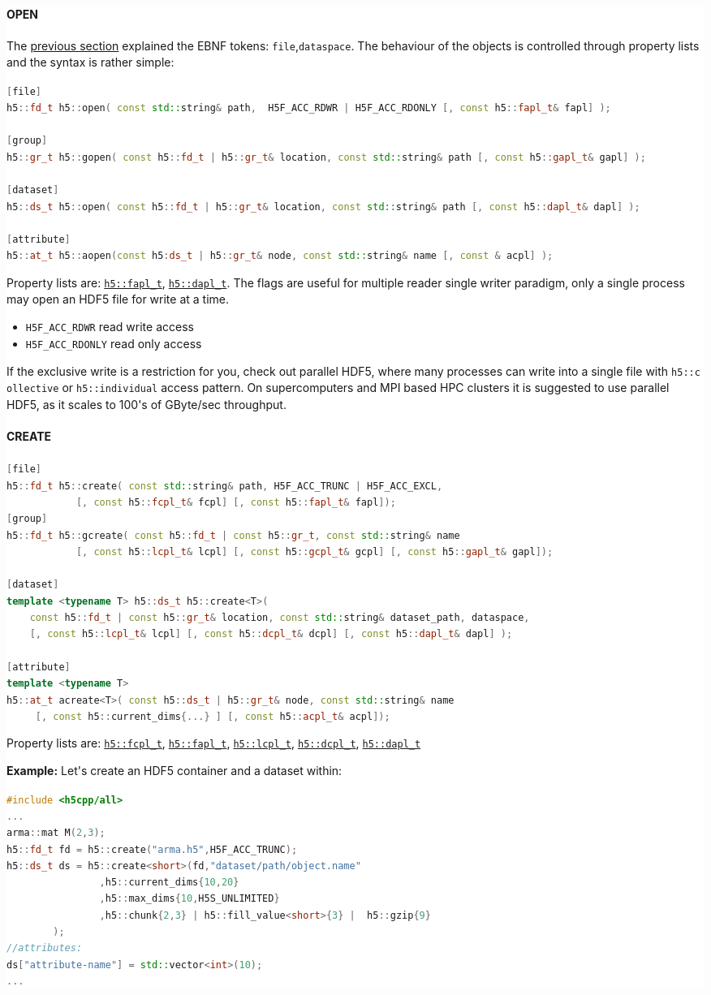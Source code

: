#### OPEN
The [previous section](#pythonic-syntax) explained the EBNF tokens: `file`,`dataspace`. The behaviour of the objects is controlled through property lists and the syntax is rather simple:
```cpp
[file]
h5::fd_t h5::open( const std::string& path,  H5F_ACC_RDWR | H5F_ACC_RDONLY [, const h5::fapl_t& fapl] );

[group]
h5::gr_t h5::gopen( const h5::fd_t | h5::gr_t& location, const std::string& path [, const h5::gapl_t& gapl] );

[dataset]
h5::ds_t h5::open( const h5::fd_t | h5::gr_t& location, const std::string& path [, const h5::dapl_t& dapl] );

[attribute]
h5::at_t h5::aopen(const h5:ds_t | h5::gr_t& node, const std::string& name [, const & acpl] );
```
Property lists are:  [`h5::fapl_t`][602],  [`h5::dapl_t`][605]. The flags are useful for multiple reader single writer paradigm, only a single process may open an HDF5 file for write at a time.

* `H5F_ACC_RDWR` read write access
* `H5F_ACC_RDONLY` read only access

If the exclusive write is a restriction for you, check out parallel HDF5, where many processes can write into a single file with `h5::collective` or `h5::individual` access pattern. On supercomputers and MPI based HPC clusters it is suggested to use parallel HDF5, as it scales to 100's of GByte/sec throughput. 
#### CREATE

```cpp
[file]
h5::fd_t h5::create( const std::string& path, H5F_ACC_TRUNC | H5F_ACC_EXCL, 
			[, const h5::fcpl_t& fcpl] [, const h5::fapl_t& fapl]);
[group]
h5::fd_t h5::gcreate( const h5::fd_t | const h5::gr_t, const std::string& name
			[, const h5::lcpl_t& lcpl] [, const h5::gcpl_t& gcpl] [, const h5::gapl_t& gapl]);
	
[dataset]
template <typename T> h5::ds_t h5::create<T>( 
	const h5::fd_t | const h5::gr_t& location, const std::string& dataset_path, dataspace, 
	[, const h5::lcpl_t& lcpl] [, const h5::dcpl_t& dcpl] [, const h5::dapl_t& dapl] );

[attribute]
template <typename T>
h5::at_t acreate<T>( const h5::ds_t | h5::gr_t& node, const std::string& name
	 [, const h5::current_dims{...} ] [, const h5::acpl_t& acpl]);
```
Property lists are: [`h5::fcpl_t`][601], [`h5::fapl_t`][602], [`h5::lcpl_t`][603], [`h5::dcpl_t`][604], [`h5::dapl_t`][605]

**Example:** Let's create an HDF5 container and a dataset within:
```cpp
#include <h5cpp/all>
...
arma::mat M(2,3);
h5::fd_t fd = h5::create("arma.h5",H5F_ACC_TRUNC);
h5::ds_t ds = h5::create<short>(fd,"dataset/path/object.name"
                ,h5::current_dims{10,20}
                ,h5::max_dims{10,H5S_UNLIMITED}
                ,h5::chunk{2,3} | h5::fill_value<short>{3} |  h5::gzip{9}
        );
//attributes:
ds["attribute-name"] = std::vector<int>(10);
...
```

[create]: index.md#create
[read]:   index.md#read
[write]:  index.md#write
[append]: index.mdappend
[compiler]: compiler.md
[copy_elision]: https://en.cppreference.com/w/cpp/language/copy_elision
[csr]: https://en.wikipedia.org/wiki/Sparse_matrix#Compressed_sparse_row_(CSR,_CRS_or_Yale_format)
[csc]: https://en.wikipedia.org/wiki/Sparse_matrix#Compressed_sparse_column_(CSC_or_CCS)
[not-implemented]: #not-implemented
[1]: https://support.hdfgroup.org/HDF5/doc/RM/RM_H5I.html#Identify-IncRef
[2]: https://support.hdfgroup.org/HDF5/doc/RM/RM_H5I.html#Identify-DecRef
[3]: https://support.hdfgroup.org/HDF5/doc/RM/RM_H5I.html#Identify-GetRef
[11]: https://github.com/isocpp/CppCoreGuidelines/blob/master/CppCoreGuidelines.md#S-errors
[12]: https://github.com/isocpp/CppCoreGuidelines/blob/master/CppCoreGuidelines.md#Re-exception-types
[13]: https://en.cppreference.com/w/cpp/language/namespace_alias
[99]: https://en.wikipedia.org/wiki/C_(programming_language)#Pointers
[100]: http://arma.sourceforge.net/
[101]: http://www.boost.org/doc/libs/1_66_0/libs/numeric/ublas/doc/index.html
[102]: http://eigen.tuxfamily.org/index.php?title=Main_Page#Documentation
[103]: https://sourceforge.net/projects/blitz/
[104]: https://sourceforge.net/projects/itpp/
[105]: http://dlib.net/linear_algebra.html
[106]: https://bitbucket.org/blaze-lib/blaze
[107]: https://github.com/wichtounet/etl
[108]: http://www.netlib.org/utk/people/JackDongarra/la-sw.html
[109]: http://www.netlib.org/utk/people/JackDongarra/etemplates/node372.html
[110]: http://www.netlib.org/utk/people/JackDongarra/etemplates/node373.html
[111]: http://www.netlib.org/utk/people/JackDongarra/etemplates/node374.html
[112]: http://www.netlib.org/utk/people/JackDongarra/etemplates/node375.html
[113]: http://www.netlib.org/utk/people/JackDongarra/etemplates/node376.html
[114]: http://www.netlib.org/utk/people/JackDongarra/etemplates/node377.html
[115]: http://www.netlib.org/utk/people/JackDongarra/etemplates/node378.html
[200]: https://en.wikipedia.org/wiki/Row-_and_column-major_order
[201]: https://en.wikipedia.org/wiki/Row-_and_column-major_order#Transposition
[300]: https://support.hdfgroup.org/HDF5/doc/RM/RM_H5P.html#FileCreatePropFuncs
[301]: https://support.hdfgroup.org/HDF5/doc/RM/RM_H5P.html#DatasetAccessPropFuncs
[302]: https://support.hdfgroup.org/HDF5/doc/RM/RM_H5P.html#GroupCreatePropFuncs
[303]: https://support.hdfgroup.org/HDF5/doc/RM/RM_H5P.html#DatasetCreatePropFuncs
[304]: https://support.hdfgroup.org/HDF5/doc/RM/RM_H5P.html#DatasetAccessPropFuncs
[305]: https://support.hdfgroup.org/HDF5/doc/RM/RM_H5P.html#DatasetTransferPropFuncs
[306]: https://support.hdfgroup.org/HDF5/doc/RM/RM_H5P.html#LinkCreatePropFuncs
[307]: https://support.hdfgroup.org/HDF5/doc/RM/RM_H5P.html#LinkAccessPropFuncs
[308]: https://support.hdfgroup.org/HDF5/doc/RM/RM_H5P.html#ObjectCreatePropFuncs
[309]: https://support.hdfgroup.org/HDF5/doc/RM/RM_H5P.html#ObjectCopyPropFuncs
[400]: https://support.hdfgroup.org/HDF5/doc/HL/RM_HDF5Optimized.html
[1000]: https://support.hdfgroup.org/HDF5/doc/RM/RM_H5P.html#FileCreatePropFuncs
[1001]: https://support.hdfgroup.org/HDF5/doc/RM/RM_H5P.html#Property-SetUserblock
[1002]: https://support.hdfgroup.org/HDF5/doc/RM/RM_H5P.html#Property-SetSizes
[1003]: https://support.hdfgroup.org/HDF5/doc/RM/RM_H5P.html#Property-SetSymK
[1004]: https://support.hdfgroup.org/HDF5/doc/RM/RM_H5P.html#Property-SetIstoreK
[1005]: https://support.hdfgroup.org/HDF5/doc/RM/RM_H5P.html#Property-SetFileSpacePageSize
[1006]: https://support.hdfgroup.org/HDF5/doc/RM/RM_H5P.html#Property-SetFileSpaceStrategy
[1007]: https://support.hdfgroup.org/HDF5/doc/RM/RM_H5P.html#Property-SetSharedMesgNIndexes
[1008]: https://support.hdfgroup.org/HDF5/doc/RM/RM_H5P.html#Property-SetSharedMesgIndex
[1009]: https://support.hdfgroup.org/HDF5/doc/RM/RM_H5P.html#Property-SetSharedMesgPhaseChange
[1010]: https://support.hdfgroup.org/HDF5/doc/RM/RM_H5P.html#Property-SetFileSpaceStrategy
[1020]: https://support.hdfgroup.org/HDF5/doc/RM/RM_H5P.html#FileAccessPropFuncs
[1021]: https://support.hdfgroup.org/HDF5/doc/RM/RM_H5P.html#Property-SetDriver
[1022]: https://support.hdfgroup.org/HDF5/doc/RM/RM_H5P.html#Property-SetFcloseDegree
[1023]: https://support.hdfgroup.org/HDF5/doc/RM/RM_H5P.html#Property-SetFaplCore
[1024]: https://support.hdfgroup.org/HDF5/doc/RM/RM_H5P.html#Property-SetCoreWriteTracking
[1025]: https://support.hdfgroup.org/HDF5/doc/RM/RM_H5P.html#Property-SetFaplDirect
[1026]: https://support.hdfgroup.org/HDF5/doc/RM/RM_H5P.html#Property-SetFaplFamily
[1027]: https://support.hdfgroup.org/HDF5/doc/RM/RM_H5P.html#Property-SetFamilyOffset
[1028]: https://support.hdfgroup.org/HDF5/doc/RM/RM_H5P.html#Property-SetFaplLog
[1029]: https://support.hdfgroup.org/HDF5/doc/RM/RM_H5P.html#Property-SetFaplMpio
[1030]: https://support.hdfgroup.org/HDF5/doc/RM/RM_H5P.html#Property-SetFaplMulti
[1031]: https://support.hdfgroup.org/HDF5/doc/RM/RM_H5P.html#Property-SetMultiType
[1032]: https://support.hdfgroup.org/HDF5/doc/RM/RM_H5P.html#Property-SetFaplSplit
[1033]: https://support.hdfgroup.org/HDF5/doc/RM/RM_H5P.html#Property-SetFaplSec2
[1034]: https://support.hdfgroup.org/HDF5/doc/RM/RM_H5P.html#Property-SetFaplStdio
[1035]: https://support.hdfgroup.org/HDF5/doc/RM/RM_H5P.html#Property-SetFaplWindows
[1036]: https://support.hdfgroup.org/HDF5/doc/RM/RM_H5P.html#Property-SetFileImage
[1037]: https://support.hdfgroup.org/HDF5/doc/RM/RM_H5P.html#Property-SetFileImageCallbacks
[1038]: https://support.hdfgroup.org/HDF5/doc/RM/RM_H5P.html#Property-SetMetaBlockSize
[1039]: https://support.hdfgroup.org/HDF5/doc/RM/RM_H5P.html#Property-SetPageBufferSize
[1040]: https://support.hdfgroup.org/HDF5/doc/RM/RM_H5P.html#Property-SetSieveBufSize
[1041]: https://support.hdfgroup.org/HDF5/doc/RM/RM_H5P.html#Property-SetAlignment
[1042]: https://support.hdfgroup.org/HDF5/doc/RM/RM_H5P.html#Property-SetCache
[1043]: https://support.hdfgroup.org/HDF5/doc/RM/RM_H5P.html#Property-SetELinkFileCacheSize
[1044]: https://support.hdfgroup.org/HDF5/doc/RM/RM_H5P.html#Property-SetEvictOnClose
[1045]: https://support.hdfgroup.org/HDF5/doc/RM/RM_H5P.html#Property-SetMetadataReadAttempts
[1046]: https://support.hdfgroup.org/HDF5/doc/RM/RM_H5P.html#Property-SetMdcConfig
[1047]: https://support.hdfgroup.org/HDF5/doc/RM/RM_H5P.html#Property-SetMDCImageConfig
[1048]: https://support.hdfgroup.org/HDF5/doc/RM/RM_H5P.html#Property-SetMdcLogOptions
[1049]: https://support.hdfgroup.org/HDF5/doc/RM/RM_H5P.html#Property-SetAllCollMetadataOps
[1050]: https://support.hdfgroup.org/HDF5/doc/RM/RM_H5P.html#Property-SetCollMetadataWrite
[1051]: https://support.hdfgroup.org/HDF5/doc/RM/RM_H5P.html#Property-SetGCReferences
[1052]: https://support.hdfgroup.org/HDF5/doc/RM/RM_H5P.html#Property-SetSmallData
[1053]: https://support.hdfgroup.org/HDF5/doc/RM/RM_H5P.html#Property-SetLibverBounds
[1054]: https://support.hdfgroup.org/HDF5/doc/RM/RM_H5P.html#Property-SetObjectFlushCb
[1055]: https://support.hdfgroup.org/HDF5/doc/RM/RM_H5P.html#Property-SetDriver
[1100]: https://support.hdfgroup.org/HDF5/doc/RM/RM_H5P.html#GroupCreatePropFuncs
[1101]: https://support.hdfgroup.org/HDF5/doc/RM/RM_H5P.html#Property-SetLocalHeapSizeHint
[1102]: https://support.hdfgroup.org/HDF5/doc/RM/RM_H5P.html#Property-SetLinkCreationOrder
[1103]: https://support.hdfgroup.org/HDF5/doc/RM/RM_H5P.html#Property-SetEstLinkInfo
[1104]: https://support.hdfgroup.org/HDF5/doc/RM/RM_H5P.html#Property-SetLinkPhaseChange
[1200]: https://support.hdfgroup.org/HDF5/doc/RM/RM_H5P.html#GroupAccessPropFuncs
[1201]: https://support.hdfgroup.org/HDF5/doc/RM/RM_H5P.html#Property-SetAllCollMetadataOps 
[1300]: https://support.hdfgroup.org/HDF5/doc/RM/RM_H5P.html#LinkCreatePropFuncs
[1301]: https://support.hdfgroup.org/HDF5/doc/RM/RM_H5P.html#Property-SetCharEncoding
[1302]: https://support.hdfgroup.org/HDF5/doc/RM/RM_H5P.html#Property-SetCreateIntermediateGroup
[1400]: https://support.hdfgroup.org/HDF5/doc/RM/RM_H5P.html#LinkAccessPropFuncs
[1401]: https://support.hdfgroup.org/HDF5/doc/RM/RM_H5P.html#Property-SetNLinks
[1402]: https://support.hdfgroup.org/HDF5/doc/RM/RM_H5P.html#Property-SetAllCollMetadataOps
[1403]: https://support.hdfgroup.org/HDF5/doc/RM/RM_H5P.html#Property-SetELinkCb
[1404]: https://support.hdfgroup.org/HDF5/doc/RM/RM_H5P.html#Property-SetELinkPrefix
[1405]: https://support.hdfgroup.org/HDF5/doc/RM/RM_H5P.html#Property-SetELinkFapl
[1406]: https://support.hdfgroup.org/HDF5/doc/RM/RM_H5P.html#Property-SetELinkAccFlags
[1500]: https://support.hdfgroup.org/HDF5/doc/RM/RM_H5P.html#DatasetCreatePropFuncs 
[1501]: https://support.hdfgroup.org/HDF5/doc/RM/RM_H5P.html#Property-SetLayout
[1502]: https://support.hdfgroup.org/HDF5/doc/RM/RM_H5P.html#Property-SetChunk
[1503]: https://support.hdfgroup.org/HDF5/doc/RM/RM_H5P.html#Property-SetChunkOpts
[1504]: https://support.hdfgroup.org/HDF5/doc/RM/RM_H5P.html#Property-SetDeflate 
[1505]: https://support.hdfgroup.org/HDF5/doc/RM/RM_H5P.html#Property-SetFillValue
[1506]: https://support.hdfgroup.org/HDF5/doc/RM/RM_H5P.html#Property-SetFillTime 
[1507]: https://support.hdfgroup.org/HDF5/doc/RM/RM_H5P.html#Property-SetAllocTime
[1508]: https://support.hdfgroup.org/HDF5/doc/RM/RM_H5P.html#Property-SetFilter 
[1509]: https://support.hdfgroup.org/HDF5/doc/RM/RM_H5P.html#Property-SetFletcher32
[1510]: https://support.hdfgroup.org/HDF5/doc/RM/RM_H5P.html#Property-SetNbit 
[1511]: https://support.hdfgroup.org/HDF5/doc/RM/RM_H5P.html#Property-SetScaleoffset
[1512]: https://support.hdfgroup.org/HDF5/doc/RM/RM_H5P.html#Property-SetShuffle
[1513]: https://support.hdfgroup.org/HDF5/doc/RM/RM_H5P.html#Property-SetSzip
[1600]: https://support.hdfgroup.org/HDF5/doc/RM/RM_H5P.html#DatasetAccessPropFuncs
[1601]: https://support.hdfgroup.org/HDF5/doc/RM/RM_H5P.html#Property-SetChunkCache
[1602]: https://support.hdfgroup.org/HDF5/doc/RM/RM_H5P.html#Property-SetAllCollMetadataOps
[1603]: https://support.hdfgroup.org/HDF5/doc/RM/RM_H5P.html#Property-SetEfilePrefix
[1604]: https://support.hdfgroup.org/HDF5/doc/RM/RM_H5P.html#Property-SetVirtualView
[1605]: https://support.hdfgroup.org/HDF5/doc/RM/RM_H5P.html#Property-SetVirtualPrintfGap
[1700]: https://support.hdfgroup.org/HDF5/doc/RM/RM_H5P.html#DatasetTransferPropFuncs
[1701]: https://support.hdfgroup.org/HDF5/doc/RM/RM_H5P.html#Property-SetBuffer
[1702]: https://support.hdfgroup.org/HDF5/doc/RM/RM_H5P.html#Property-SetEdcCheck
[1703]: https://support.hdfgroup.org/HDF5/doc/RM/RM_H5P.html#Property-SetFilterCallback
[1704]: https://support.hdfgroup.org/HDF5/doc/RM/RM_H5P.html#Property-SetDataTransform
[1705]: https://support.hdfgroup.org/HDF5/doc/RM/RM_H5P.html#Property-SetTypeConvCb
[1706]: https://support.hdfgroup.org/HDF5/doc/RM/RM_H5P.html#Property-SetHyperVectorSize
[1707]: https://support.hdfgroup.org/HDF5/doc/RM/RM_H5P.html#Property-SetBTreeRatios 
[1708]: https://support.hdfgroup.org/HDF5/doc/RM/RM_H5P.html#Property-SetVLMemManager
[1709]: https://support.hdfgroup.org/HDF5/doc/RM/RM_H5P.html#Property-SetDxplMpio
[1710]: https://support.hdfgroup.org/HDF5/doc/RM/RM_H5P.html#Property-SetDxplMpioChunkOpt
[1711]: https://support.hdfgroup.org/HDF5/doc/RM/RM_H5P.html#Property-SetDxplMpioChunkOptNum
[1712]: https://support.hdfgroup.org/HDF5/doc/RM/RM_H5P.html#Property-SetDxplMpioChunkOptRatio
[1713]: https://support.hdfgroup.org/HDF5/doc/RM/RM_H5P.html#Property-SetDxplMpioCollectiveOpt
[1800]: https://support.hdfgroup.org/HDF5/doc/RM/RM_H5P.html#ObjectCreatePropFuncs
[1801]: https://support.hdfgroup.org/HDF5/doc/RM/RM_H5P.html#Property-SetCreateIntermediateGroup 
[1802]: https://support.hdfgroup.org/HDF5/doc/RM/RM_H5P.html#Property-SetObjTrackTimes
[1803]: https://support.hdfgroup.org/HDF5/doc/RM/RM_H5P.html#Property-SetAttrPhaseChange
[1804]: https://support.hdfgroup.org/HDF5/doc/RM/RM_H5P.html#Property-SetAttrCreationOrder
[1900]: https://support.hdfgroup.org/HDF5/doc/RM/RM_H5P.html#ObjectCopyPropFuncs
[1901]: https://support.hdfgroup.org/HDF5/doc/RM/RM_H5P.html#Property-SetCopyObject
[1902]: https://support.hdfgroup.org/HDF5/doc/RM/RM_H5P.html#Property-SetMcdtSearchCb
[601]: #file-creation-property-list
[602]: #file-access-property-list
[603]: #link-creation-property-list
[604]: #dataset-creation-property-list
[605]: #dataset-access-property-list
[606]: #dataset-transfer-property-list
[700]: http://man7.org/linux/man-pages/man2/fcntl.2.html
[701]: https://bitbucket.hdfgroup.org/users/jhenderson/repos/rest-vol/browse